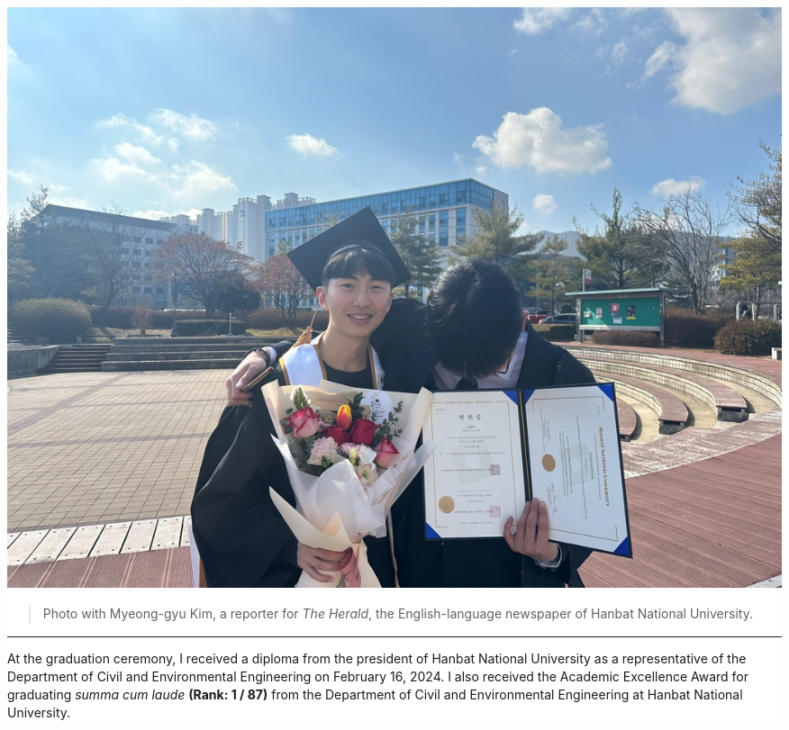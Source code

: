 ![Graduation with Myeong-gyu](./assets/images/graduation/graduation.JPG)

> Photo with Myeong-gyu Kim, a reporter for *The Herald*, the English-language newspaper of Hanbat National University.

---

At the graduation ceremony, I received a diploma from the president of Hanbat National University as a representative of the Department of Civil and Environmental Engineering on February 16, 2024. I also received the Academic Excellence Award for graduating *summa cum laude* **(Rank: 1 / 87)** from the Department of Civil and Environmental Engineering at Hanbat National University.
